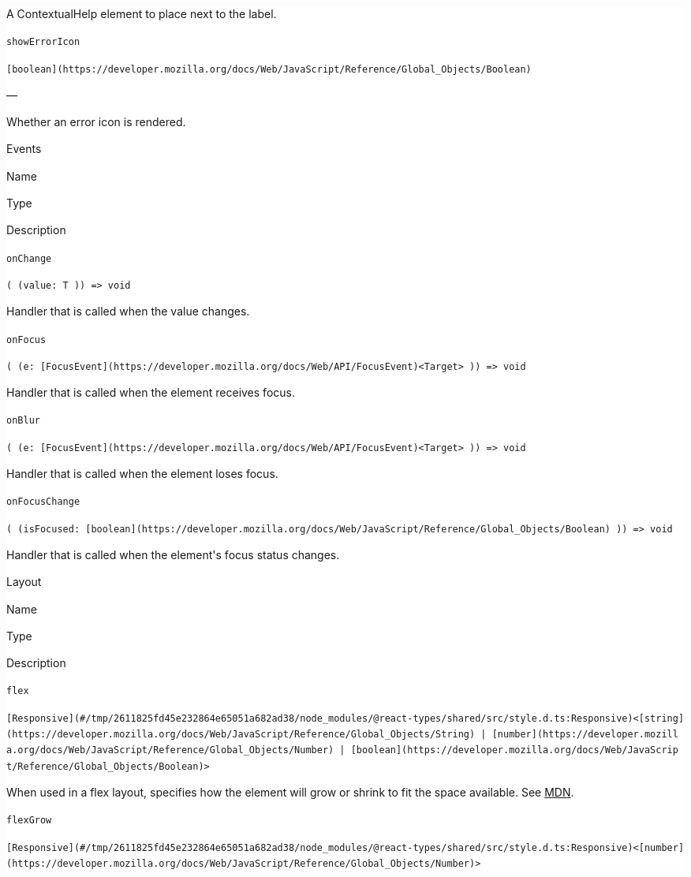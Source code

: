 A ContextualHelp element to place next to the label.

`showErrorIcon`

`[boolean](https://developer.mozilla.org/docs/Web/JavaScript/Reference/Global_Objects/Boolean)`

—

Whether an error icon is rendered.

Events

Name

Type

Description

`onChange`

`( (value: T )) => void`

Handler that is called when the value changes.

`onFocus`

`( (e: [FocusEvent](https://developer.mozilla.org/docs/Web/API/FocusEvent)<Target> )) => void`

Handler that is called when the element receives focus.

`onBlur`

`( (e: [FocusEvent](https://developer.mozilla.org/docs/Web/API/FocusEvent)<Target> )) => void`

Handler that is called when the element loses focus.

`onFocusChange`

`( (isFocused: [boolean](https://developer.mozilla.org/docs/Web/JavaScript/Reference/Global_Objects/Boolean) )) => void`

Handler that is called when the element's focus status changes.

Layout

Name

Type

Description

`flex`

`[Responsive](#/tmp/2611825fd45e232864e65051a682ad38/node_modules/@react-types/shared/src/style.d.ts:Responsive)<[string](https://developer.mozilla.org/docs/Web/JavaScript/Reference/Global_Objects/String) | [number](https://developer.mozilla.org/docs/Web/JavaScript/Reference/Global_Objects/Number) | [boolean](https://developer.mozilla.org/docs/Web/JavaScript/Reference/Global_Objects/Boolean)>`

When used in a flex layout, specifies how the element will grow or shrink to fit the space available. See [MDN](https://developer.mozilla.org/en-US/docs/Web/CSS/flex).

`flexGrow`

`[Responsive](#/tmp/2611825fd45e232864e65051a682ad38/node_modules/@react-types/shared/src/style.d.ts:Responsive)<[number](https://developer.mozilla.org/docs/Web/JavaScript/Reference/Global_Objects/Number)>`
